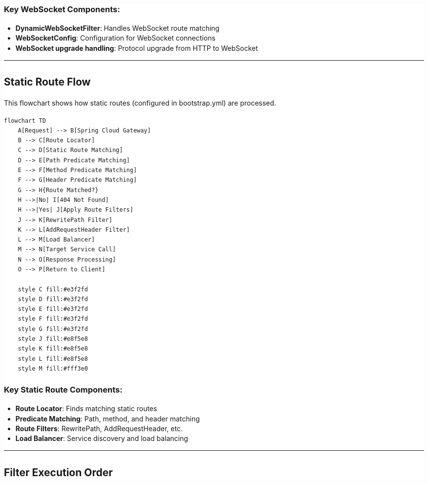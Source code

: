 ### Key WebSocket Components:

- **DynamicWebSocketFilter**: Handles WebSocket route matching
- **WebSocketConfig**: Configuration for WebSocket connections
- **WebSocket upgrade handling**: Protocol upgrade from HTTP to WebSocket

---

## Static Route Flow

This flowchart shows how static routes (configured in bootstrap.yml) are processed.

```mermaid
flowchart TD
    A[Request] --> B[Spring Cloud Gateway]
    B --> C[Route Locator]
    C --> D[Static Route Matching]
    D --> E[Path Predicate Matching]
    E --> F[Method Predicate Matching]
    F --> G[Header Predicate Matching]
    G --> H{Route Matched?}
    H -->|No| I[404 Not Found]
    H -->|Yes| J[Apply Route Filters]
    J --> K[RewritePath Filter]
    K --> L[AddRequestHeader Filter]
    L --> M[Load Balancer]
    M --> N[Target Service Call]
    N --> O[Response Processing]
    O --> P[Return to Client]

    style C fill:#e3f2fd
    style D fill:#e3f2fd
    style E fill:#e3f2fd
    style F fill:#e3f2fd
    style G fill:#e3f2fd
    style J fill:#e8f5e8
    style K fill:#e8f5e8
    style L fill:#e8f5e8
    style M fill:#fff3e0
```

### Key Static Route Components:

- **Route Locator**: Finds matching static routes
- **Predicate Matching**: Path, method, and header matching
- **Route Filters**: RewritePath, AddRequestHeader, etc.
- **Load Balancer**: Service discovery and load balancing

---

## Filter Execution Order
